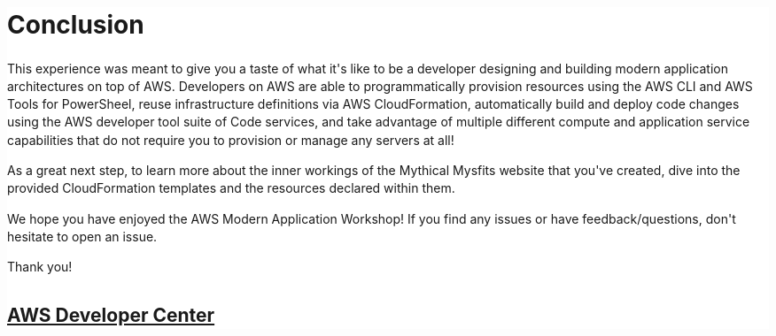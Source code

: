 # Conclusion

This experience was meant to give you a taste of what it's like to be a developer designing and building modern application architectures on top of AWS.  Developers on AWS are able to programmatically provision resources using the AWS CLI and AWS Tools for PowerSheel, reuse infrastructure definitions via AWS CloudFormation, automatically build and deploy code changes using the AWS developer tool suite of Code services, and take advantage of multiple different compute and application service capabilities that do not require you to provision or manage any servers at all!

As a great next step, to learn more about the inner workings of the Mythical Mysfits website that you've created, dive into the provided CloudFormation templates and the resources declared within them.

We hope you have enjoyed the AWS Modern Application Workshop!  If you find any issues or have feedback/questions, don't hesitate to open an issue.

Thank you!


## [AWS Developer Center](https://developer.aws)
